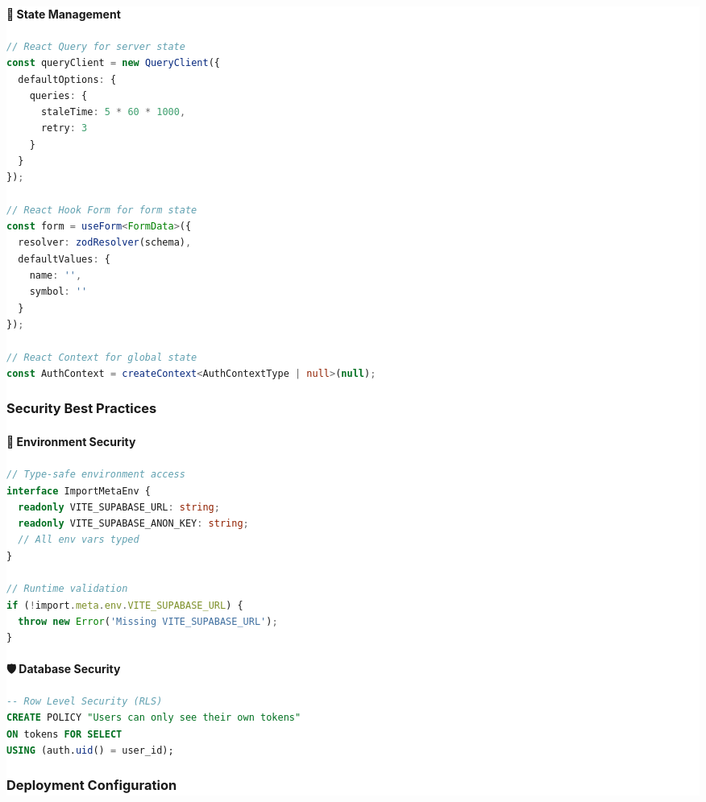 #### 🔄 State Management
```typescript
// React Query for server state
const queryClient = new QueryClient({
  defaultOptions: {
    queries: {
      staleTime: 5 * 60 * 1000,
      retry: 3
    }
  }
});

// React Hook Form for form state
const form = useForm<FormData>({
  resolver: zodResolver(schema),
  defaultValues: {
    name: '',
    symbol: ''
  }
});

// React Context for global state
const AuthContext = createContext<AuthContextType | null>(null);
```

### Security Best Practices

#### 🔐 Environment Security
```typescript
// Type-safe environment access
interface ImportMetaEnv {
  readonly VITE_SUPABASE_URL: string;
  readonly VITE_SUPABASE_ANON_KEY: string;
  // All env vars typed
}

// Runtime validation
if (!import.meta.env.VITE_SUPABASE_URL) {
  throw new Error('Missing VITE_SUPABASE_URL');
}
```

#### 🛡️ Database Security
```sql
-- Row Level Security (RLS)
CREATE POLICY "Users can only see their own tokens"
ON tokens FOR SELECT
USING (auth.uid() = user_id);
```

### Deployment Configuration
